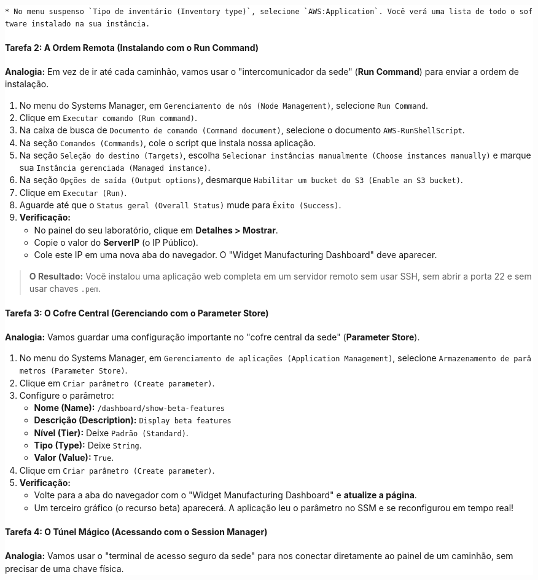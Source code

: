     * No menu suspenso `Tipo de inventário (Inventory type)`, selecione `AWS:Application`. Você verá uma lista de todo o software instalado na sua instância.

#### Tarefa 2: A Ordem Remota (Instalando com o Run Command)

**Analogia:** Em vez de ir até cada caminhão, vamos usar o "intercomunicador da sede" (**Run Command**) para enviar a ordem de instalação.

1.  No menu do Systems Manager, em `Gerenciamento de nós (Node Management)`, selecione `Run Command`.
2.  Clique em `Executar comando (Run command)`.
3.  Na caixa de busca de `Documento de comando (Command document)`, selecione o documento `AWS-RunShellScript`.
4.  Na seção `Comandos (Commands)`, cole o script que instala nossa aplicação.
5.  Na seção `Seleção do destino (Targets)`, escolha `Selecionar instâncias manualmente (Choose instances manually)` e marque sua `Instância gerenciada (Managed instance)`.
6.  Na seção `Opções de saída (Output options)`, desmarque `Habilitar um bucket do S3 (Enable an S3 bucket)`.
7.  Clique em `Executar (Run)`.
8.  Aguarde até que o `Status geral (Overall Status)` mude para `Êxito (Success)`.
9.  **Verificação:**
    * No painel do seu laboratório, clique em **Detalhes > Mostrar**.
    * Copie o valor do **ServerIP** (o IP Público).
    * Cole este IP em uma nova aba do navegador. O "Widget Manufacturing Dashboard" deve aparecer.

> **O Resultado:** Você instalou uma aplicação web completa em um servidor remoto sem usar SSH, sem abrir a porta 22 e sem usar chaves `.pem`.

#### Tarefa 3: O Cofre Central (Gerenciando com o Parameter Store)

**Analogia:** Vamos guardar uma configuração importante no "cofre central da sede" (**Parameter Store**).

1.  No menu do Systems Manager, em `Gerenciamento de aplicações (Application Management)`, selecione `Armazenamento de parâmetros (Parameter Store)`.
2.  Clique em `Criar parâmetro (Create parameter)`.
3.  Configure o parâmetro:
    * **Nome (Name):** `/dashboard/show-beta-features`
    * **Descrição (Description):** `Display beta features`
    * **Nível (Tier):** Deixe `Padrão (Standard)`.
    * **Tipo (Type):** Deixe `String`.
    * **Valor (Value):** `True`.
4.  Clique em `Criar parâmetro (Create parameter)`.
5.  **Verificação:**
    * Volte para a aba do navegador com o "Widget Manufacturing Dashboard" e **atualize a página**.
    * Um terceiro gráfico (o recurso beta) aparecerá. A aplicação leu o parâmetro no SSM e se reconfigurou em tempo real!

#### Tarefa 4: O Túnel Mágico (Acessando com o Session Manager)

**Analogia:** Vamos usar o "terminal de acesso seguro da sede" para nos conectar diretamente ao painel de um caminhão, sem precisar de uma chave física.
